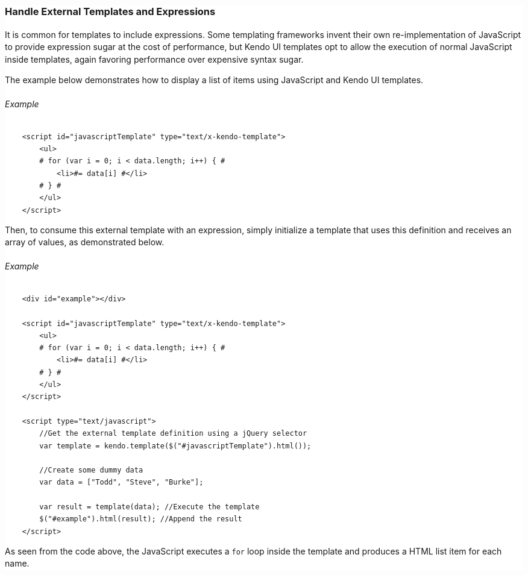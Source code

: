 ### Handle External Templates and Expressions

It is common for templates to include expressions. Some templating frameworks invent their own re-implementation of JavaScript to provide expression sugar at the cost of performance, but Kendo UI templates opt to allow the execution of normal JavaScript inside templates, again favoring performance over expensive syntax sugar.

The example below demonstrates how to display a list of items using JavaScript and Kendo UI templates.

###### Example

        <script id="javascriptTemplate" type="text/x-kendo-template">
            <ul>
            # for (var i = 0; i < data.length; i++) { #
                <li>#= data[i] #</li>
            # } #
            </ul>
        </script>

Then, to consume this external template with an expression, simply initialize a template that uses this definition and receives an array of values, as demonstrated below.

###### Example

        <div id="example"></div>

        <script id="javascriptTemplate" type="text/x-kendo-template">
            <ul>
            # for (var i = 0; i < data.length; i++) { #
                <li>#= data[i] #</li>
            # } #
            </ul>
        </script>

        <script type="text/javascript">
            //Get the external template definition using a jQuery selector
            var template = kendo.template($("#javascriptTemplate").html());

            //Create some dummy data
            var data = ["Todd", "Steve", "Burke"];

            var result = template(data); //Execute the template
            $("#example").html(result); //Append the result
        </script>

As seen from the code above, the JavaScript executes a `for` loop inside the template and produces a HTML list item for each name.

